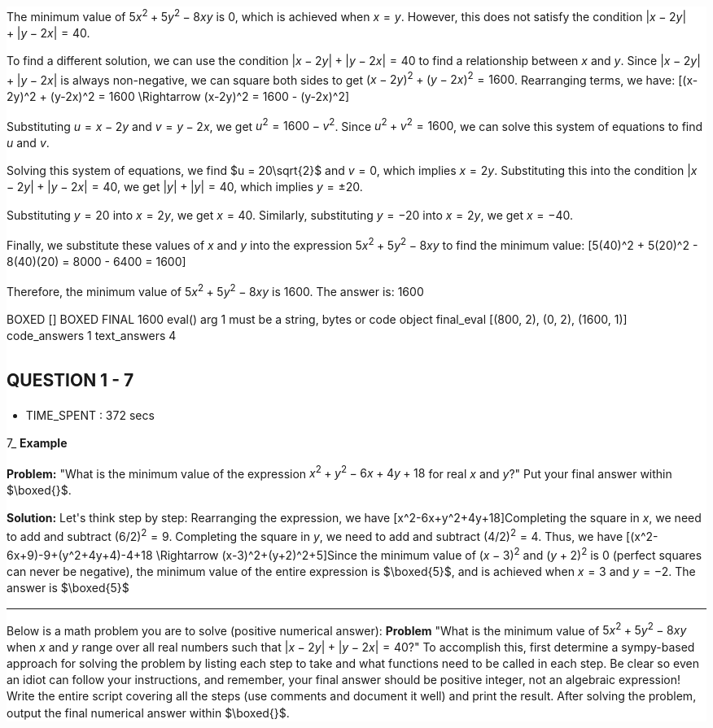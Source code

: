 The minimum value of $5x^2+5y^2-8xy$ is $0$, which is achieved when $x=y$. However, this does not satisfy the condition $|x-2y| + |y-2x| = 40$. 

To find a different solution, we can use the condition $|x-2y| + |y-2x| = 40$ to find a relationship between $x$ and $y$. Since $|x-2y| + |y-2x|$ is always non-negative, we can square both sides to get $(x-2y)^2 + (y-2x)^2 = 1600$. Rearranging terms, we have:
\[(x-2y)^2 + (y-2x)^2 = 1600 \Rightarrow (x-2y)^2 = 1600 - (y-2x)^2\]

Substituting $u = x-2y$ and $v = y-2x$, we get $u^2 = 1600 - v^2$. Since $u^2 + v^2 = 1600$, we can solve this system of equations to find $u$ and $v$. 

Solving this system of equations, we find $u = 20\sqrt{2}$ and $v = 0$, which implies $x = 2y$. Substituting this into the condition $|x-2y| + |y-2x| = 40$, we get $|y| + |y| = 40$, which implies $y = \pm 20$. 

Substituting $y = 20$ into $x = 2y$, we get $x = 40$. Similarly, substituting $y = -20$ into $x = 2y$, we get $x = -40$. 

Finally, we substitute these values of $x$ and $y$ into the expression $5x^2+5y^2-8xy$ to find the minimum value:
\[5(40)^2 + 5(20)^2 - 8(40)(20) = 8000 - 6400 = 1600\]

Therefore, the minimum value of $5x^2+5y^2-8xy$ is $1600$. The answer is: $1600$

BOXED []
BOXED FINAL 1600
eval() arg 1 must be a string, bytes or code object final_eval
[(800, 2), (0, 2), (1600, 1)]
code_answers 1 text_answers 4



## QUESTION 1 - 7 
- TIME_SPENT : 372 secs

7_
**Example**

**Problem:** 
"What is the minimum value of the expression $x^2+y^2-6x+4y+18$ for real $x$ and $y$?"
Put your final answer within $\boxed{}$.

**Solution:** 
Let's think step by step:
Rearranging the expression, we have  \[x^2-6x+y^2+4y+18\]Completing the square in $x$, we need to add and subtract $(6/2)^2=9$. Completing the square in $y$, we need to add and subtract $(4/2)^2=4$. Thus, we have \[(x^2-6x+9)-9+(y^2+4y+4)-4+18 \Rightarrow (x-3)^2+(y+2)^2+5\]Since the minimum value of $(x-3)^2$ and $(y+2)^2$ is $0$ (perfect squares can never be negative), the minimum value of the entire expression is $\boxed{5}$, and is achieved when $x=3$ and $y=-2$. The answer is $\boxed{5}$


---

Below is a math problem you are to solve (positive numerical answer):
**Problem**
"What is the minimum value of $5x^2+5y^2-8xy$ when $x$ and $y$ range over all real numbers such that $|x-2y| + |y-2x| = 40$?"
To accomplish this, first determine a sympy-based approach for solving the problem by listing each step to take and what functions need to be called in each step. Be clear so even an idiot can follow your instructions, and remember, your final answer should be positive integer, not an algebraic expression!
Write the entire script covering all the steps (use comments and document it well) and print the result. After solving the problem, output the final numerical answer within $\boxed{}$.
